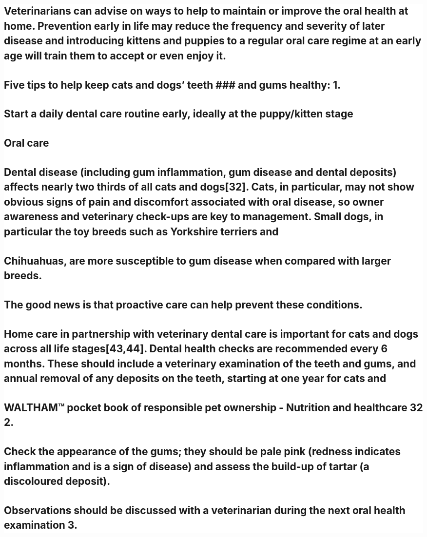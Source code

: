 ## Veterinarians can advise on ways to help to maintain or improve the oral health at home. Prevention early in life may reduce the frequency and severity of later disease and introducing kittens and puppies to a regular oral care regime at an early age will train them to accept or even enjoy it.

## Five tips to help keep cats and dogs’ teeth ### and gums healthy: 1.

## Start a daily dental care routine early, ideally at the puppy/kitten stage

## Oral care

## Dental disease (including gum inflammation, gum disease and dental deposits) affects nearly two thirds of all cats and dogs[32]. Cats, in particular, may not show obvious signs of pain and discomfort associated with oral disease, so owner awareness and veterinary check-ups are key to management. Small dogs, in particular the toy breeds such as Yorkshire terriers and

## Chihuahuas, are more susceptible to gum disease when compared with larger breeds.

## The good news is that proactive care can help prevent these conditions.

## Home care in partnership with veterinary dental care is important for cats and dogs across all life stages[43,44]. Dental health checks are recommended every 6 months. These should include a veterinary examination of the teeth and gums, and annual removal of any deposits on the teeth, starting at one year for cats and

## WALTHAM™ pocket book of responsible pet ownership - Nutrition and healthcare 32 2.

## Check the appearance of the gums; they should be pale pink (redness indicates inflammation and is a sign of disease) and assess the build-up of tartar (a discoloured deposit).

## Observations should be discussed with a veterinarian during the next oral health examination 3.
